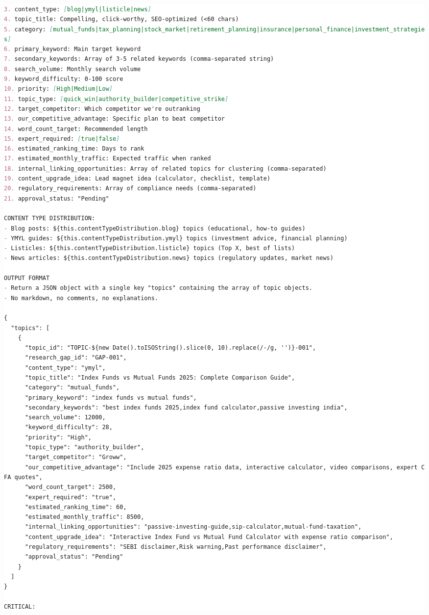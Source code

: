 ```markdown
3. content_type: [blog|ymyl|listicle|news]
4. topic_title: Compelling, click-worthy, SEO-optimized (<60 chars)
5. category: [mutual_funds|tax_planning|stock_market|retirement_planning|insurance|personal_finance|investment_strategies]
6. primary_keyword: Main target keyword
7. secondary_keywords: Array of 3-5 related keywords (comma-separated string)
8. search_volume: Monthly search volume
9. keyword_difficulty: 0-100 score
10. priority: [High|Medium|Low]
11. topic_type: [quick_win|authority_builder|competitive_strike]
12. target_competitor: Which competitor we're outranking
13. our_competitive_advantage: Specific plan to beat competitor
14. word_count_target: Recommended length
15. expert_required: [true|false]
16. estimated_ranking_time: Days to rank
17. estimated_monthly_traffic: Expected traffic when ranked
18. internal_linking_opportunities: Array of related topics for clustering (comma-separated)
19. content_upgrade_idea: Lead magnet idea (calculator, checklist, template)
20. regulatory_requirements: Array of compliance needs (comma-separated)
21. approval_status: "Pending"

CONTENT TYPE DISTRIBUTION:
- Blog posts: ${this.contentTypeDistribution.blog} topics (educational, how-to guides)
- YMYL guides: ${this.contentTypeDistribution.ymyl} topics (investment advice, financial planning)
- Listicles: ${this.contentTypeDistribution.listicle} topics (Top X, best of lists)
- News articles: ${this.contentTypeDistribution.news} topics (regulatory updates, market news)

OUTPUT FORMAT
- Return a JSON object with a single key "topics" containing the array of topic objects.
- No markdown, no comments, no explanations.

{
  "topics": [
    {
      "topic_id": "TOPIC-${new Date().toISOString().slice(0, 10).replace(/-/g, '')}-001",
      "research_gap_id": "GAP-001",
      "content_type": "ymyl",
      "topic_title": "Index Funds vs Mutual Funds 2025: Complete Comparison Guide",
      "category": "mutual_funds",
      "primary_keyword": "index funds vs mutual funds",
      "secondary_keywords": "best index funds 2025,index fund calculator,passive investing india",
      "search_volume": 12000,
      "keyword_difficulty": 28,
      "priority": "High",
      "topic_type": "authority_builder",
      "target_competitor": "Groww",
      "our_competitive_advantage": "Include 2025 expense ratio data, interactive calculator, video comparisons, expert CFA quotes",
      "word_count_target": 2500,
      "expert_required": "true",
      "estimated_ranking_time": 60,
      "estimated_monthly_traffic": 8500,
      "internal_linking_opportunities": "passive-investing-guide,sip-calculator,mutual-fund-taxation",
      "content_upgrade_idea": "Interactive Index Fund vs Mutual Fund Calculator with expense ratio comparison",
      "regulatory_requirements": "SEBI disclaimer,Risk warning,Past performance disclaimer",
      "approval_status": "Pending"
    }
  ]
}

CRITICAL:
```
